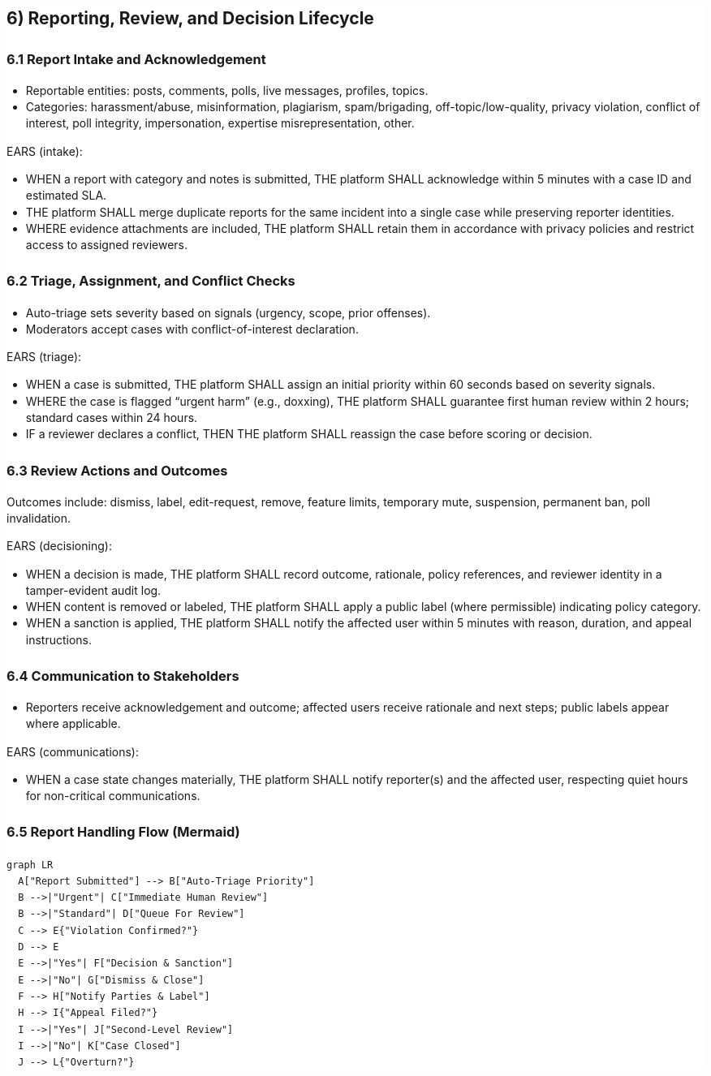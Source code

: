 ## 6) Reporting, Review, and Decision Lifecycle

### 6.1 Report Intake and Acknowledgement
- Reportable entities: posts, comments, polls, live messages, profiles, topics.
- Categories: harassment/abuse, misinformation, plagiarism, spam/brigading, off-topic/low-quality, privacy violation, conflict of interest, poll integrity, impersonation, expertise misrepresentation, other.

EARS (intake):
- WHEN a report with category and notes is submitted, THE platform SHALL acknowledge within 5 minutes with a case ID and estimated SLA.
- THE platform SHALL merge duplicate reports for the same incident into a single case while preserving reporter identities.
- WHERE evidence attachments are included, THE platform SHALL retain them in accordance with privacy policies and restrict access to assigned reviewers.

### 6.2 Triage, Assignment, and Conflict Checks
- Auto-triage sets severity based on signals (urgency, scope, prior offenses).
- Moderators accept cases with conflict-of-interest declaration.

EARS (triage):
- WHEN a case is submitted, THE platform SHALL assign an initial priority within 60 seconds based on severity signals.
- WHERE the case is flagged “urgent harm” (e.g., doxxing), THE platform SHALL guarantee first human review within 2 hours; standard cases within 24 hours.
- IF a reviewer declares a conflict, THEN THE platform SHALL reassign the case before scoring or decision.

### 6.3 Review Actions and Outcomes
Outcomes include: dismiss, label, edit-request, remove, feature limits, temporary mute, suspension, permanent ban, poll invalidation.

EARS (decisioning):
- WHEN a decision is made, THE platform SHALL record outcome, rationale, policy references, and reviewer identity in a tamper-evident audit log.
- WHEN content is removed or labeled, THE platform SHALL apply a public label (where permissible) indicating policy category.
- WHEN a sanction is applied, THE platform SHALL notify the affected user within 5 minutes with reason, duration, and appeal instructions.

### 6.4 Communication to Stakeholders
- Reporters receive acknowledgement and outcome; affected users receive rationale and next steps; public labels appear where applicable.

EARS (communications):
- WHEN a case state changes materially, THE platform SHALL notify reporter(s) and the affected user, respecting quiet hours for non-critical communications.

### 6.5 Report Handling Flow (Mermaid)
```mermaid
graph LR
  A["Report Submitted"] --> B["Auto-Triage Priority"]
  B -->|"Urgent"| C["Immediate Human Review"]
  B -->|"Standard"| D["Queue For Review"]
  C --> E{"Violation Confirmed?"}
  D --> E
  E -->|"Yes"| F["Decision & Sanction"]
  E -->|"No"| G["Dismiss & Close"]
  F --> H["Notify Parties & Label"]
  H --> I{"Appeal Filed?"}
  I -->|"Yes"| J["Second-Level Review"]
  I -->|"No"| K["Case Closed"]
  J --> L{"Overturn?"}
```